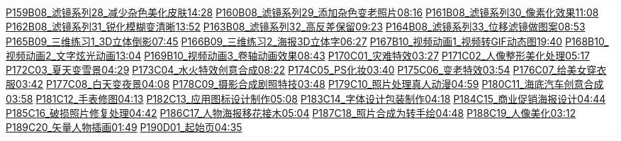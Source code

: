 [P159B08_滤镜系列28_减少杂色美化皮肤](https://www.bilibili.com/video/BV1YW411e7n5?p=159)[14:28](https://www.bilibili.com/video/BV1YW411e7n5?p=159)
[P160B08_滤镜系列29_添加杂色变老照片](https://www.bilibili.com/video/BV1YW411e7n5?p=160)[08:16](https://www.bilibili.com/video/BV1YW411e7n5?p=160)
[P161B08_滤镜系列30_像素化效果](https://www.bilibili.com/video/BV1YW411e7n5?p=161)[11:08](https://www.bilibili.com/video/BV1YW411e7n5?p=161)
[P162B08_滤镜系列31_锐化模糊变清晰](https://www.bilibili.com/video/BV1YW411e7n5?p=162)[13:52](https://www.bilibili.com/video/BV1YW411e7n5?p=162)
[P163B08_滤镜系列32_高反差保留](https://www.bilibili.com/video/BV1YW411e7n5?p=163)[09:23](https://www.bilibili.com/video/BV1YW411e7n5?p=163)
[P164B08_滤镜系列33_位移滤镜做图案](https://www.bilibili.com/video/BV1YW411e7n5?p=164)[08:53](https://www.bilibili.com/video/BV1YW411e7n5?p=164)
[P165B09_三维练习1_3D立体倒影](https://www.bilibili.com/video/BV1YW411e7n5?p=165)[07:45](https://www.bilibili.com/video/BV1YW411e7n5?p=165)
[P166B09_三维练习2_海报3D立体字](https://www.bilibili.com/video/BV1YW411e7n5?p=166)[06:27](https://www.bilibili.com/video/BV1YW411e7n5?p=166)
[P167B10_视频动画1_视频转GIF动态图](https://www.bilibili.com/video/BV1YW411e7n5?p=167)[19:40](https://www.bilibili.com/video/BV1YW411e7n5?p=167)
[P168B10_视频动画2_文字炫光动画](https://www.bilibili.com/video/BV1YW411e7n5?p=168)[13:04](https://www.bilibili.com/video/BV1YW411e7n5?p=168)
[P169B10_视频动画3_卷轴动画效果](https://www.bilibili.com/video/BV1YW411e7n5?p=169)[08:43](https://www.bilibili.com/video/BV1YW411e7n5?p=169)
[P170C01_灾难特效](https://www.bilibili.com/video/BV1YW411e7n5?p=170)[03:27](https://www.bilibili.com/video/BV1YW411e7n5?p=170)
[P171C02_人像整形美化处理](https://www.bilibili.com/video/BV1YW411e7n5?p=171)[05:17](https://www.bilibili.com/video/BV1YW411e7n5?p=171)
[P172C03_夏天变雪景](https://www.bilibili.com/video/BV1YW411e7n5?p=172)[04:29](https://www.bilibili.com/video/BV1YW411e7n5?p=172)
[P173C04_水火特效创意合成](https://www.bilibili.com/video/BV1YW411e7n5?p=173)[08:22](https://www.bilibili.com/video/BV1YW411e7n5?p=173)
[P174C05_PS化妆](https://www.bilibili.com/video/BV1YW411e7n5?p=174)[03:40](https://www.bilibili.com/video/BV1YW411e7n5?p=174)
[P175C06_变老特效](https://www.bilibili.com/video/BV1YW411e7n5?p=175)[03:54](https://www.bilibili.com/video/BV1YW411e7n5?p=175)
[P176C07_给美女穿衣服](https://www.bilibili.com/video/BV1YW411e7n5?p=176)[03:42](https://www.bilibili.com/video/BV1YW411e7n5?p=176)
[P177C08_白天变夜景](https://www.bilibili.com/video/BV1YW411e7n5?p=177)[04:08](https://www.bilibili.com/video/BV1YW411e7n5?p=177)
[P178C09_摄影合成剧照特技](https://www.bilibili.com/video/BV1YW411e7n5?p=178)[03:48](https://www.bilibili.com/video/BV1YW411e7n5?p=178)
[P179C10_照片处理真人动漫](https://www.bilibili.com/video/BV1YW411e7n5?p=179)[04:59](https://www.bilibili.com/video/BV1YW411e7n5?p=179)
[P180C11_海底汽车创意合成](https://www.bilibili.com/video/BV1YW411e7n5?p=180)[03:58](https://www.bilibili.com/video/BV1YW411e7n5?p=180)
[P181C12_手表修图](https://www.bilibili.com/video/BV1YW411e7n5?p=181)[04:13](https://www.bilibili.com/video/BV1YW411e7n5?p=181)
[P182C13_应用图标设计制作](https://www.bilibili.com/video/BV1YW411e7n5?p=182)[05:08](https://www.bilibili.com/video/BV1YW411e7n5?p=182)
[P183C14_字体设计包装制作](https://www.bilibili.com/video/BV1YW411e7n5?p=183)[04:18](https://www.bilibili.com/video/BV1YW411e7n5?p=183)
[P184C15_商业促销海报设计](https://www.bilibili.com/video/BV1YW411e7n5?p=184)[04:44](https://www.bilibili.com/video/BV1YW411e7n5?p=184)
[P185C16_破损照片修复处理](https://www.bilibili.com/video/BV1YW411e7n5?p=185)[04:42](https://www.bilibili.com/video/BV1YW411e7n5?p=185)
[P186C17_人物海报移花接木](https://www.bilibili.com/video/BV1YW411e7n5?p=186)[05:04](https://www.bilibili.com/video/BV1YW411e7n5?p=186)
[P187C18_照片合成为转手绘](https://www.bilibili.com/video/BV1YW411e7n5?p=187)[04:48](https://www.bilibili.com/video/BV1YW411e7n5?p=187)
[P188C19_人像美化](https://www.bilibili.com/video/BV1YW411e7n5?p=188)[03:12](https://www.bilibili.com/video/BV1YW411e7n5?p=188)
[P189C20_矢量人物插画](https://www.bilibili.com/video/BV1YW411e7n5?p=189)[01:49](https://www.bilibili.com/video/BV1YW411e7n5?p=189)
[P190D01_起始页](https://www.bilibili.com/video/BV1YW411e7n5?p=190)[04:35](https://www.bilibili.com/video/BV1YW411e7n5?p=190)
